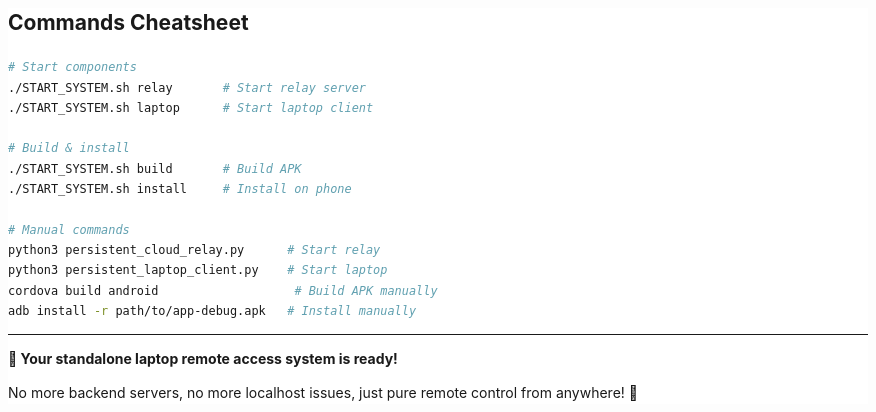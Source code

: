 
## Commands Cheatsheet

```bash
# Start components
./START_SYSTEM.sh relay       # Start relay server
./START_SYSTEM.sh laptop      # Start laptop client

# Build & install
./START_SYSTEM.sh build       # Build APK
./START_SYSTEM.sh install     # Install on phone

# Manual commands
python3 persistent_cloud_relay.py      # Start relay
python3 persistent_laptop_client.py    # Start laptop
cordova build android                   # Build APK manually
adb install -r path/to/app-debug.apk   # Install manually
```

---

**🎉 Your standalone laptop remote access system is ready!**

No more backend servers, no more localhost issues, just pure remote control from anywhere! 🚀

